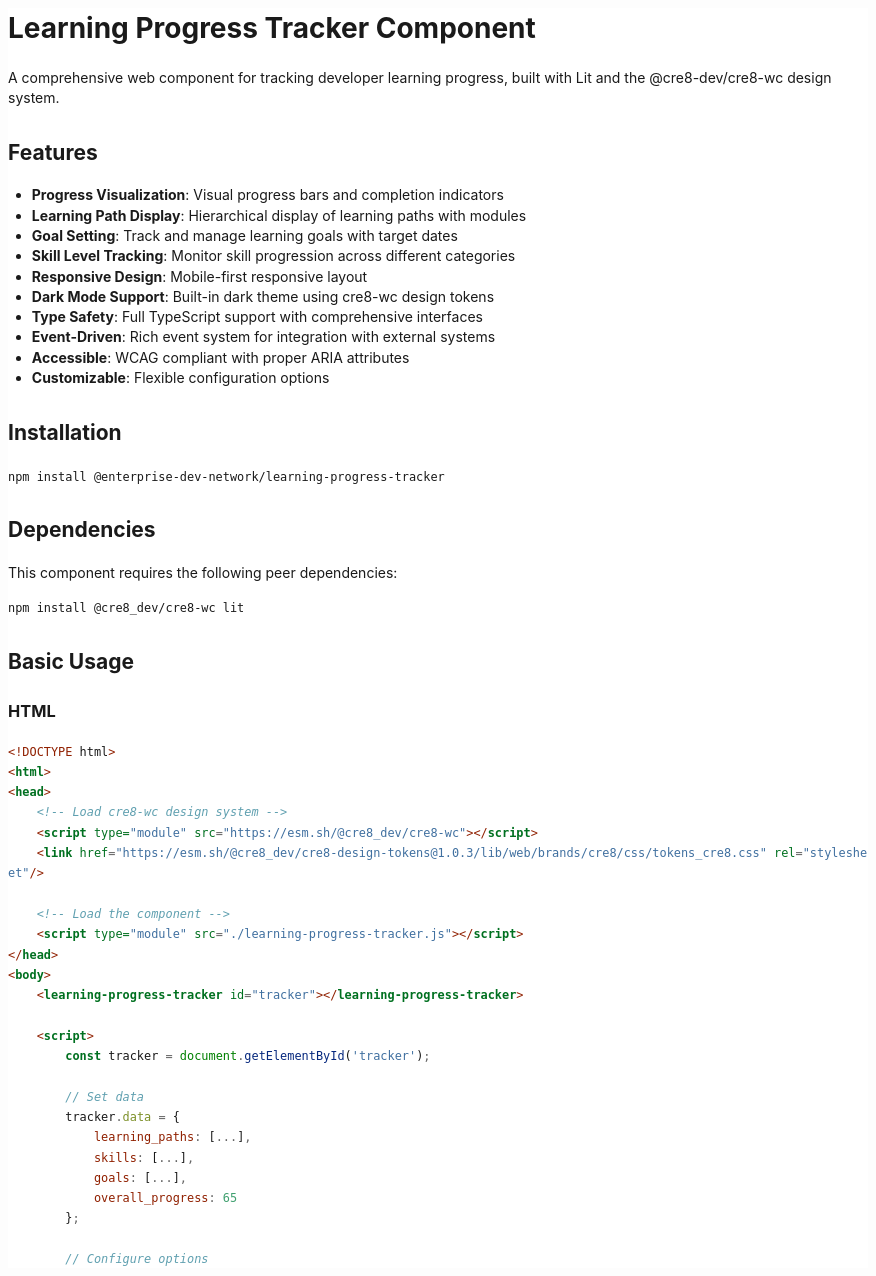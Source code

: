 # Learning Progress Tracker Component

A comprehensive web component for tracking developer learning progress, built with Lit and the @cre8-dev/cre8-wc design system.

## Features

- **Progress Visualization**: Visual progress bars and completion indicators
- **Learning Path Display**: Hierarchical display of learning paths with modules
- **Goal Setting**: Track and manage learning goals with target dates
- **Skill Level Tracking**: Monitor skill progression across different categories
- **Responsive Design**: Mobile-first responsive layout
- **Dark Mode Support**: Built-in dark theme using cre8-wc design tokens
- **Type Safety**: Full TypeScript support with comprehensive interfaces
- **Event-Driven**: Rich event system for integration with external systems
- **Accessible**: WCAG compliant with proper ARIA attributes
- **Customizable**: Flexible configuration options

## Installation

```bash
npm install @enterprise-dev-network/learning-progress-tracker
```

## Dependencies

This component requires the following peer dependencies:

```bash
npm install @cre8_dev/cre8-wc lit
```

## Basic Usage

### HTML

```html
<!DOCTYPE html>
<html>
<head>
    <!-- Load cre8-wc design system -->
    <script type="module" src="https://esm.sh/@cre8_dev/cre8-wc"></script>
    <link href="https://esm.sh/@cre8_dev/cre8-design-tokens@1.0.3/lib/web/brands/cre8/css/tokens_cre8.css" rel="stylesheet"/>
    
    <!-- Load the component -->
    <script type="module" src="./learning-progress-tracker.js"></script>
</head>
<body>
    <learning-progress-tracker id="tracker"></learning-progress-tracker>
    
    <script>
        const tracker = document.getElementById('tracker');
        
        // Set data
        tracker.data = {
            learning_paths: [...],
            skills: [...],
            goals: [...],
            overall_progress: 65
        };
        
        // Configure options
```
